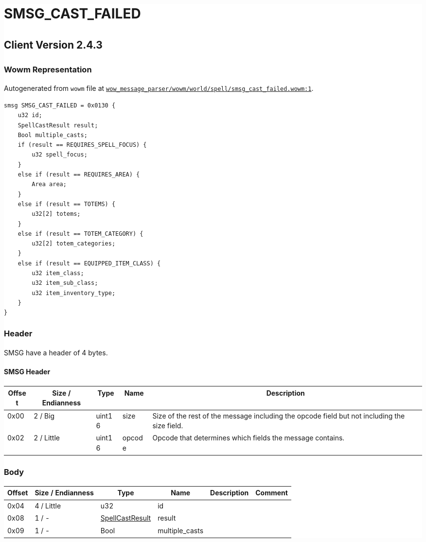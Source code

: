 # SMSG_CAST_FAILED

## Client Version 2.4.3

### Wowm Representation

Autogenerated from `wowm` file at [`wow_message_parser/wowm/world/spell/smsg_cast_failed.wowm:1`](https://github.com/gtker/wow_messages/tree/main/wow_message_parser/wowm/world/spell/smsg_cast_failed.wowm#L1).
```rust,ignore
smsg SMSG_CAST_FAILED = 0x0130 {
    u32 id;
    SpellCastResult result;
    Bool multiple_casts;
    if (result == REQUIRES_SPELL_FOCUS) {
        u32 spell_focus;
    }
    else if (result == REQUIRES_AREA) {
        Area area;
    }
    else if (result == TOTEMS) {
        u32[2] totems;
    }
    else if (result == TOTEM_CATEGORY) {
        u32[2] totem_categories;
    }
    else if (result == EQUIPPED_ITEM_CLASS) {
        u32 item_class;
        u32 item_sub_class;
        u32 item_inventory_type;
    }
}
```
### Header

SMSG have a header of 4 bytes.

#### SMSG Header

| Offset | Size / Endianness | Type   | Name   | Description |
| ------ | ----------------- | ------ | ------ | ----------- |
| 0x00   | 2 / Big           | uint16 | size   | Size of the rest of the message including the opcode field but not including the size field.|
| 0x02   | 2 / Little        | uint16 | opcode | Opcode that determines which fields the message contains.|

### Body

| Offset | Size / Endianness | Type | Name | Description | Comment |
| ------ | ----------------- | ---- | ---- | ----------- | ------- |
| 0x04 | 4 / Little | u32 | id |  |  |
| 0x08 | 1 / - | [SpellCastResult](spellcastresult.md) | result |  |  |
| 0x09 | 1 / - | Bool | multiple_casts |  |  |

